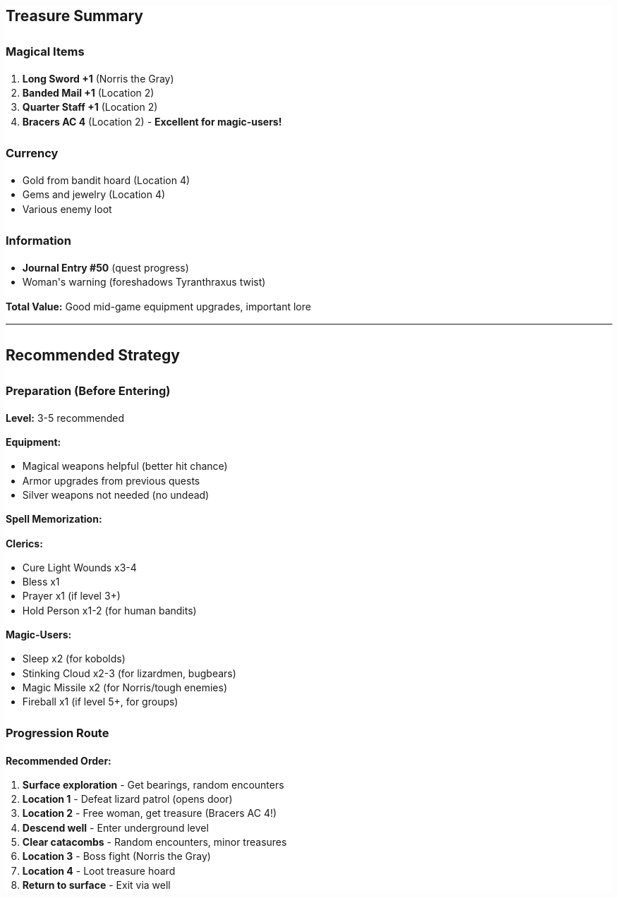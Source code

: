 
## Treasure Summary

### Magical Items
1. **Long Sword +1** (Norris the Gray)
2. **Banded Mail +1** (Location 2)
3. **Quarter Staff +1** (Location 2)
4. **Bracers AC 4** (Location 2) - **Excellent for magic-users!**

### Currency
- Gold from bandit hoard (Location 4)
- Gems and jewelry (Location 4)
- Various enemy loot

### Information
- **Journal Entry #50** (quest progress)
- Woman's warning (foreshadows Tyranthraxus twist)

**Total Value:** Good mid-game equipment upgrades, important lore

---

## Recommended Strategy

### Preparation (Before Entering)

**Level:** 3-5 recommended

**Equipment:**
- Magical weapons helpful (better hit chance)
- Armor upgrades from previous quests
- Silver weapons not needed (no undead)

**Spell Memorization:**

**Clerics:**
- Cure Light Wounds x3-4
- Bless x1
- Prayer x1 (if level 3+)
- Hold Person x1-2 (for human bandits)

**Magic-Users:**
- Sleep x2 (for kobolds)
- Stinking Cloud x2-3 (for lizardmen, bugbears)
- Magic Missile x2 (for Norris/tough enemies)
- Fireball x1 (if level 5+, for groups)

### Progression Route

**Recommended Order:**
1. **Surface exploration** - Get bearings, random encounters
2. **Location 1** - Defeat lizard patrol (opens door)
3. **Location 2** - Free woman, get treasure (Bracers AC 4!)
4. **Descend well** - Enter underground level
5. **Clear catacombs** - Random encounters, minor treasures
6. **Location 3** - Boss fight (Norris the Gray)
7. **Location 4** - Loot treasure hoard
8. **Return to surface** - Exit via well
